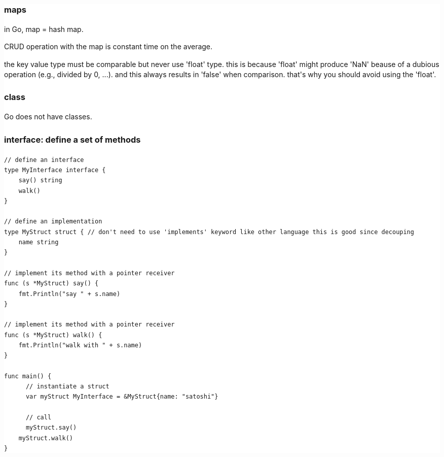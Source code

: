 ```
```

### maps

in Go, map = hash map.

CRUD operation with the map is constant time on the average.

the key value type must be comparable but never use 'float' type. this is because 'float' might produce 'NaN' beause of a dubious operation (e.g., divided by 0, ...). and this always results in 'false' when comparison. that's why you should avoid using the 'float'.


### class

Go does not have classes.
    
### interface: define a set of methods

```
// define an interface
type MyInterface interface {
	say() string
	walk()
}

// define an implementation
type MyStruct struct { // don't need to use 'implements' keyword like other language this is good since decouping 
	name string
}

// implement its method with a pointer receiver
func (s *MyStruct) say() {
	fmt.Println("say " + s.name)
}

// implement its method with a pointer receiver
func (s *MyStruct) walk() {
	fmt.Println("walk with " + s.name)
}

func main() {
      // instantiate a struct
      var myStruct MyInterface = &MyStruct{name: "satoshi"}
	
      // call
      myStruct.say()
	myStruct.walk()
}

```
